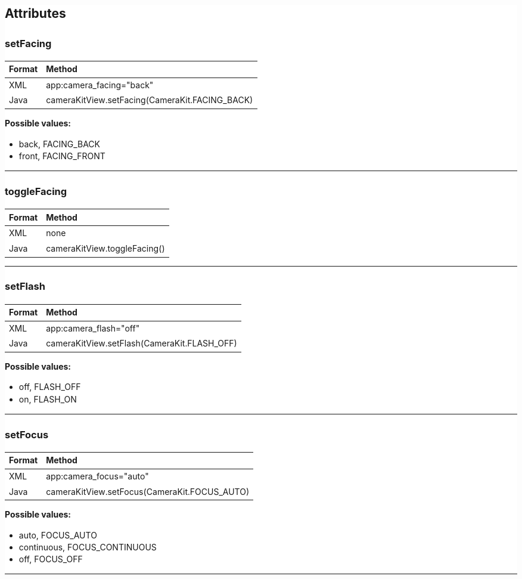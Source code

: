 ## Attributes

### setFacing 

| Format | Method | 
| :--- | :--- |
| XML | app:camera_facing="back" |
| Java | cameraKitView.setFacing(CameraKit.FACING_BACK) | 

<b>Possible values:</b> 
* back, FACING_BACK
* front, FACING_FRONT
- - -

### toggleFacing

| Format | Method | 
| :--- | :--- |
| XML | none |
| Java | cameraKitView.toggleFacing() | 
- - - 


### setFlash
| Format | Method | 
| :--- | :--- |
| XML | app:camera_flash="off" |
| Java | cameraKitView.setFlash(CameraKit.FLASH_OFF) | 

<b>Possible values:</b> 
* off, FLASH_OFF
* on, FLASH_ON
- - - 

### setFocus 

| Format | Method | 
| :--- | :--- |
| XML | app:camera_focus="auto" |
| Java | cameraKitView.setFocus(CameraKit.FOCUS_AUTO) | 

<b>Possible values:</b> 
* auto, FOCUS_AUTO
* continuous, FOCUS_CONTINUOUS
* off, FOCUS_OFF
- - - 
